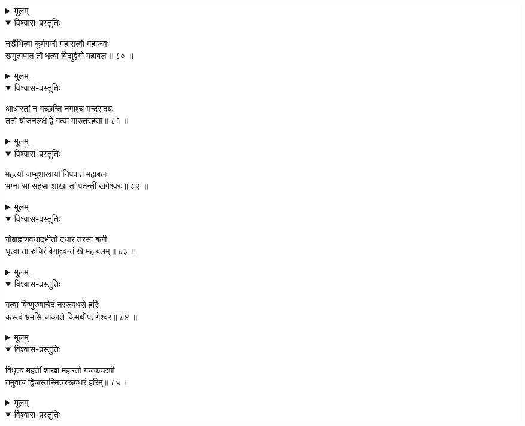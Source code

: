 <details><summary>मूलम्</summary></details>



<details open><summary>विश्वास-प्रस्तुतिः</summary>

नखैर्भित्वा कूर्मगजौ महासत्वौ महाजवः  
खमुत्पपात तौ धृत्वा विद्युद्वेगो महाबलः॥ ८० ॥
</details>

<details><summary>मूलम्</summary></details>



<details open><summary>विश्वास-प्रस्तुतिः</summary>

आधारतां न गच्छन्ति नगाश्च मन्दरादयः  
ततो योजनलक्षे द्वे गत्वा मारुतरंहसा॥ ८१ ॥
</details>

<details><summary>मूलम्</summary></details>



<details open><summary>विश्वास-प्रस्तुतिः</summary>

महत्यां जम्बुशाखायां निपपात महाबलः  
भग्ना सा सहसा शाखा तां पतन्तीं खगेश्वरः॥ ८२ ॥
</details>

<details><summary>मूलम्</summary></details>



<details open><summary>विश्वास-प्रस्तुतिः</summary>

गोब्राह्मणवधाद्भीतो दधार तरसा बली  
धृत्वा तां रुचिरं वेगाद्द्रवन्तं खे महाबलम्॥ ८३ ॥
</details>

<details><summary>मूलम्</summary></details>



<details open><summary>विश्वास-प्रस्तुतिः</summary>

गत्वा विष्णुरुवाचेदं नररूपधरो हरिः  
कस्त्वं भ्रमसि चाकाशे किमर्थं पतगेश्वर॥ ८४ ॥
</details>

<details><summary>मूलम्</summary></details>



<details open><summary>विश्वास-प्रस्तुतिः</summary>

विधृत्य महतीं शाखां महान्तौ गजकच्छपौ  
तमुवाच द्विजस्तस्मिन्नररूपधरं हरिम्॥ ८५ ॥
</details>

<details><summary>मूलम्</summary></details>



<details open><summary>विश्वास-प्रस्तुतिः</summary>
